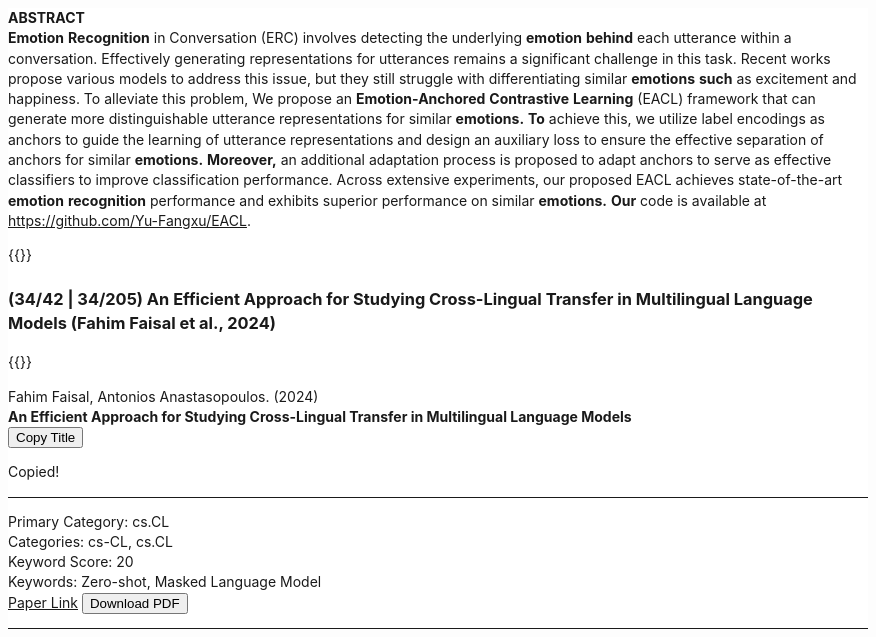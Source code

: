 

**ABSTRACT**  
<b>Emotion</b> <b>Recognition</b> in Conversation (ERC) involves detecting the underlying <b>emotion</b> <b>behind</b> each utterance within a conversation. Effectively generating representations for utterances remains a significant challenge in this task. Recent works propose various models to address this issue, but they still struggle with differentiating similar <b>emotions</b> <b>such</b> as excitement and happiness. To alleviate this problem, We propose an <b>Emotion-Anchored</b> <b>Contrastive</b> <b>Learning</b> (EACL) framework that can generate more distinguishable utterance representations for similar <b>emotions.</b> <b>To</b> achieve this, we utilize label encodings as anchors to guide the learning of utterance representations and design an auxiliary loss to ensure the effective separation of anchors for similar <b>emotions.</b> <b>Moreover,</b> an additional adaptation process is proposed to adapt anchors to serve as effective classifiers to improve classification performance. Across extensive experiments, our proposed EACL achieves state-of-the-art <b>emotion</b> <b>recognition</b> performance and exhibits superior performance on similar <b>emotions.</b> <b>Our</b> code is available at https://github.com/Yu-Fangxu/EACL.

{{</citation>}}


### (34/42 | 34/205) An Efficient Approach for Studying Cross-Lingual Transfer in Multilingual Language Models (Fahim Faisal et al., 2024)

{{<citation>}}

Fahim Faisal, Antonios Anastasopoulos. (2024)  
**An Efficient Approach for Studying Cross-Lingual Transfer in Multilingual Language Models**
<br/>
<button class="copy-to-clipboard" title="An Efficient Approach for Studying Cross-Lingual Transfer in Multilingual Language Models" index=34>
  <span class="copy-to-clipboard-item">Copy Title<span>
</button>
<div class="toast toast-copied toast-index-34 align-items-center text-bg-secondary border-0 position-absolute top-0 end-0" role="alert" aria-live="assertive" aria-atomic="true">
  <div class="d-flex">
    <div class="toast-body">
      Copied!
    </div>
  </div>
</div>

---
Primary Category: cs.CL  
Categories: cs-CL, cs.CL  
Keyword Score: 20  
Keywords: Zero-shot, Masked Language Model  
<a type="button" class="btn btn-outline-primary" href="http://arxiv.org/abs/2403.20088v1" target="_blank" >Paper Link</a>
<button type="button" class="btn btn-outline-primary download-pdf" url="https://arxiv.org/pdf/2403.20088v1.pdf" filename="2403.20088v1.pdf">Download PDF</button>

---

